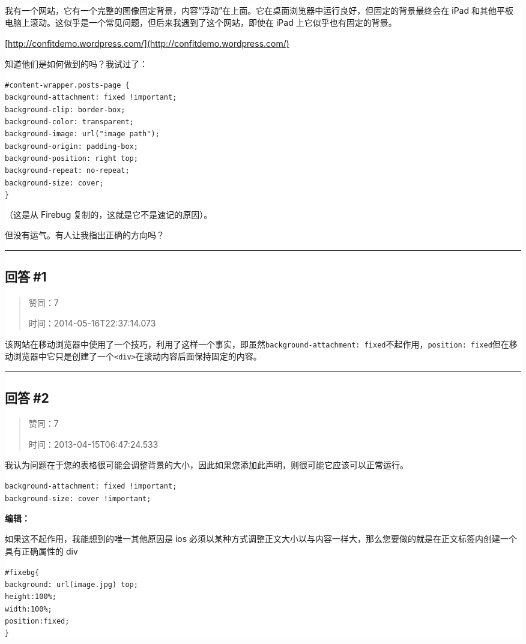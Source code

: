 我有一个网站，它有一个完整的图像固定背景，内容“浮动”在上面。它在桌面浏览器中运行良好，但固定的背景最终会在 iPad 和其他平板电脑上滚动。这似乎是一个常见问题，但后来我遇到了这个网站，即使在 iPad 上它似乎也有固定的背景。

[http://confitdemo.wordpress.com/](http://confitdemo.wordpress.com/)

知道他们是如何做到的吗？我试过了：

```
#content-wrapper.posts-page {
background-attachment: fixed !important;
background-clip: border-box;
background-color: transparent;
background-image: url("image path");
background-origin: padding-box;
background-position: right top;
background-repeat: no-repeat;
background-size: cover;
} 
```

（这是从 Firebug 复制的，这就是它不是速记的原因）。

但没有运气。有人让我指出正确的方向吗？

* * *

## 回答 #1

> 赞同：7
> 
> 时间：2014-05-16T22:37:14.073

该网站在移动浏览器中使用了一个技巧，利用了这样一个事实，即虽然`background-attachment: fixed`不起作用，`position: fixed`但在移动浏览器中它只是创建了一个`<div>`在滚动内容后面保持固定的内容。

* * *

## 回答 #2

> 赞同：7
> 
> 时间：2013-04-15T06:47:24.533

我认为问题在于您的表格很可能会调整背景的大小，因此如果您添加此声明，则很可能它应该可以正常运行。

```
background-attachment: fixed !important;
background-size: cover !important; 
```

**编辑：**

如果这不起作用，我能想到的唯一其他原因是 ios 必须以某种方式调整正文大小以与内容一样大，那么您要做的就是在正文标签内创建一个具有正确属性的 div

```
#fixebg{
background: url(image.jpg) top;
height:100%;
width:100%;
position:fixed;
} 
```
